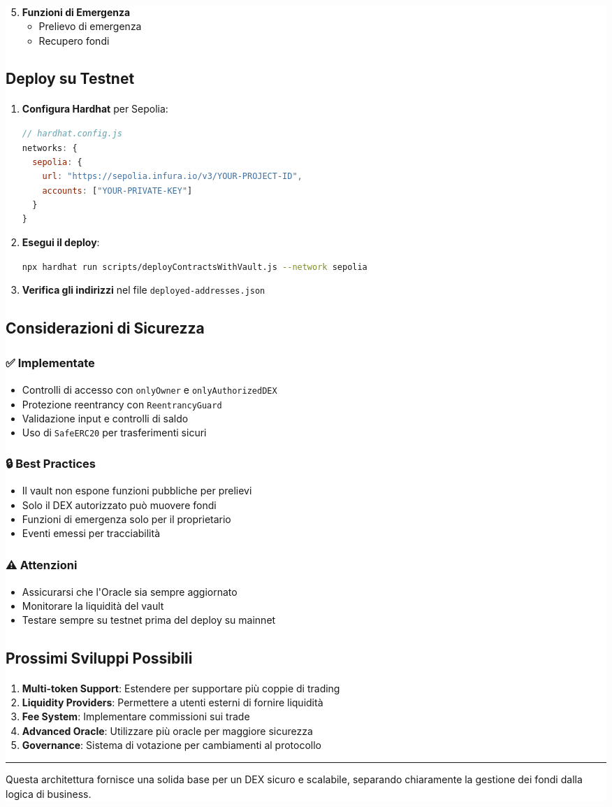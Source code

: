 5. **Funzioni di Emergenza**
   - Prelievo di emergenza
   - Recupero fondi

## Deploy su Testnet

1. **Configura Hardhat** per Sepolia:
   ```javascript
   // hardhat.config.js
   networks: {
     sepolia: {
       url: "https://sepolia.infura.io/v3/YOUR-PROJECT-ID",
       accounts: ["YOUR-PRIVATE-KEY"]
     }
   }
   ```

2. **Esegui il deploy**:
   ```bash
   npx hardhat run scripts/deployContractsWithVault.js --network sepolia
   ```

3. **Verifica gli indirizzi** nel file `deployed-addresses.json`

## Considerazioni di Sicurezza

### ✅ **Implementate**
- Controlli di accesso con `onlyOwner` e `onlyAuthorizedDEX`
- Protezione reentrancy con `ReentrancyGuard`
- Validazione input e controlli di saldo
- Uso di `SafeERC20` per trasferimenti sicuri

### 🔒 **Best Practices**
- Il vault non espone funzioni pubbliche per prelievi
- Solo il DEX autorizzato può muovere fondi
- Funzioni di emergenza solo per il proprietario
- Eventi emessi per tracciabilità

### ⚠️ **Attenzioni**
- Assicurarsi che l'Oracle sia sempre aggiornato
- Monitorare la liquidità del vault
- Testare sempre su testnet prima del deploy su mainnet

## Prossimi Sviluppi Possibili

1. **Multi-token Support**: Estendere per supportare più coppie di trading
2. **Liquidity Providers**: Permettere a utenti esterni di fornire liquidità
3. **Fee System**: Implementare commissioni sui trade
4. **Advanced Oracle**: Utilizzare più oracle per maggiore sicurezza
5. **Governance**: Sistema di votazione per cambiamenti al protocollo

---

Questa architettura fornisce una solida base per un DEX sicuro e scalabile, separando chiaramente la gestione dei fondi dalla logica di business.